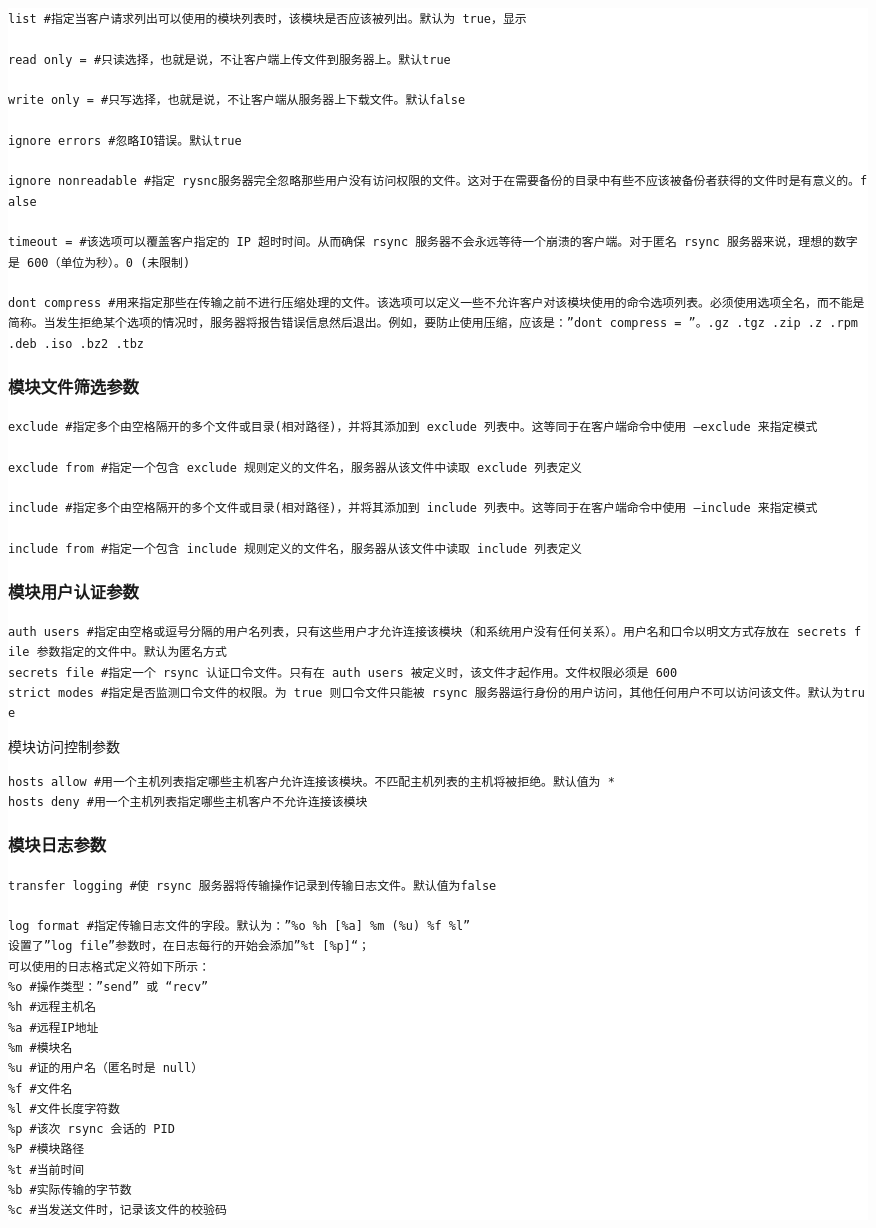 ```
list #指定当客户请求列出可以使用的模块列表时，该模块是否应该被列出。默认为 true，显示

read only = #只读选择，也就是说，不让客户端上传文件到服务器上。默认true

write only = #只写选择，也就是说，不让客户端从服务器上下载文件。默认false

ignore errors #忽略IO错误。默认true

ignore nonreadable #指定 rysnc服务器完全忽略那些用户没有访问权限的文件。这对于在需要备份的目录中有些不应该被备份者获得的文件时是有意义的。false

timeout = #该选项可以覆盖客户指定的 IP 超时时间。从而确保 rsync 服务器不会永远等待一个崩溃的客户端。对于匿名 rsync 服务器来说，理想的数字是 600（单位为秒）。0 (未限制)

dont compress #用来指定那些在传输之前不进行压缩处理的文件。该选项可以定义一些不允许客户对该模块使用的命令选项列表。必须使用选项全名，而不能是简称。当发生拒绝某个选项的情况时，服务器将报告错误信息然后退出。例如，要防止使用压缩，应该是：”dont compress = ”。.gz .tgz .zip .z .rpm .deb .iso .bz2 .tbz
```
<a name="d6JUR"></a>
### 模块文件筛选参数
```
exclude #指定多个由空格隔开的多个文件或目录(相对路径)，并将其添加到 exclude 列表中。这等同于在客户端命令中使用 –exclude 来指定模式

exclude from #指定一个包含 exclude 规则定义的文件名，服务器从该文件中读取 exclude 列表定义

include #指定多个由空格隔开的多个文件或目录(相对路径)，并将其添加到 include 列表中。这等同于在客户端命令中使用 –include 来指定模式

include from #指定一个包含 include 规则定义的文件名，服务器从该文件中读取 include 列表定义
```
<a name="fkXvK"></a>
### 模块用户认证参数
```
auth users #指定由空格或逗号分隔的用户名列表，只有这些用户才允许连接该模块（和系统用户没有任何关系）。用户名和口令以明文方式存放在 secrets file 参数指定的文件中。默认为匿名方式
secrets file #指定一个 rsync 认证口令文件。只有在 auth users 被定义时，该文件才起作用。文件权限必须是 600
strict modes #指定是否监测口令文件的权限。为 true 则口令文件只能被 rsync 服务器运行身份的用户访问，其他任何用户不可以访问该文件。默认为true
```
模块访问控制参数
```
hosts allow #用一个主机列表指定哪些主机客户允许连接该模块。不匹配主机列表的主机将被拒绝。默认值为 *
hosts deny #用一个主机列表指定哪些主机客户不允许连接该模块
```
<a name="TeiPg"></a>
### 模块日志参数
```
transfer logging #使 rsync 服务器将传输操作记录到传输日志文件。默认值为false

log format #指定传输日志文件的字段。默认为：”%o %h [%a] %m (%u) %f %l”
设置了”log file”参数时，在日志每行的开始会添加”%t [%p]“；
可以使用的日志格式定义符如下所示：
%o #操作类型：”send” 或 “recv”
%h #远程主机名
%a #远程IP地址
%m #模块名
%u #证的用户名（匿名时是 null）
%f #文件名
%l #文件长度字符数
%p #该次 rsync 会话的 PID
%P #模块路径
%t #当前时间
%b #实际传输的字节数
%c #当发送文件时，记录该文件的校验码
```
<a name="D4ake"></a>